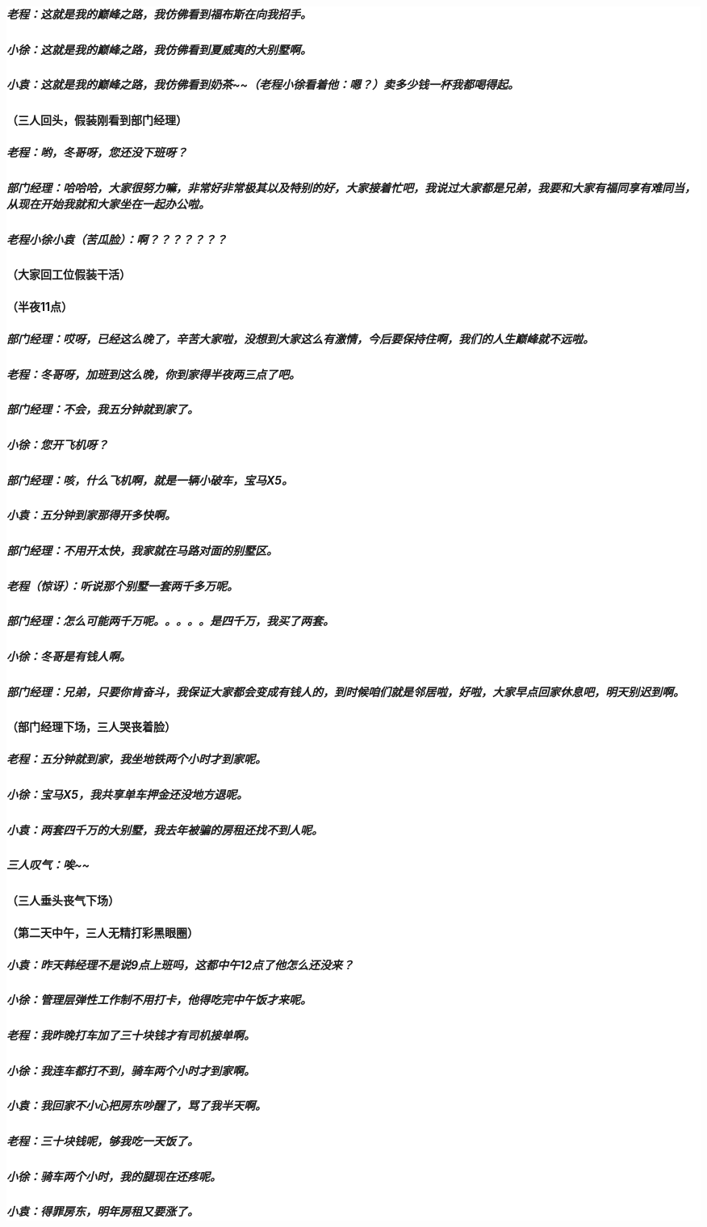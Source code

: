 ##### 老程：这就是我的巅峰之路，我仿佛看到福布斯在向我招手。
##### 小徐：这就是我的巅峰之路，我仿佛看到夏威夷的大别墅啊。
##### 小袁：这就是我的巅峰之路，我仿佛看到奶茶~~（老程小徐看着他：嗯？）卖多少钱一杯我都喝得起。

#### （三人回头，假装刚看到部门经理）

##### 老程：哟，冬哥呀，您还没下班呀？
##### 部门经理：哈哈哈，大家很努力嘛，非常好非常极其以及特别的好，大家接着忙吧，我说过大家都是兄弟，我要和大家有福同享有难同当，从现在开始我就和大家坐在一起办公啦。
##### 老程小徐小袁（苦瓜脸）：啊？？？？？？？

#### （大家回工位假装干活）
#### （半夜11点）

##### 部门经理：哎呀，已经这么晚了，辛苦大家啦，没想到大家这么有激情，今后要保持住啊，我们的人生巅峰就不远啦。
##### 老程：冬哥呀，加班到这么晚，你到家得半夜两三点了吧。
##### 部门经理：不会，我五分钟就到家了。
##### 小徐：您开飞机呀？
##### 部门经理：咳，什么飞机啊，就是一辆小破车，宝马X5。
##### 小袁：五分钟到家那得开多快啊。
##### 部门经理：不用开太快，我家就在马路对面的别墅区。
##### 老程（惊讶）：听说那个别墅一套两千多万呢。
##### 部门经理：怎么可能两千万呢。。。。。是四千万，我买了两套。
##### 小徐：冬哥是有钱人啊。
##### 部门经理：兄弟，只要你肯奋斗，我保证大家都会变成有钱人的，到时候咱们就是邻居啦，好啦，大家早点回家休息吧，明天别迟到啊。

#### （部门经理下场，三人哭丧着脸）

##### 老程：五分钟就到家，我坐地铁两个小时才到家呢。
##### 小徐：宝马X5，我共享单车押金还没地方退呢。
##### 小袁：两套四千万的大别墅，我去年被骗的房租还找不到人呢。
##### 三人叹气：唉~~
#### （三人垂头丧气下场）

#### （第二天中午，三人无精打彩黑眼圈）

##### 小袁：昨天韩经理不是说9点上班吗，这都中午12点了他怎么还没来？
##### 小徐：管理层弹性工作制不用打卡，他得吃完中午饭才来呢。
##### 老程：我昨晚打车加了三十块钱才有司机接单啊。
##### 小徐：我连车都打不到，骑车两个小时才到家啊。
##### 小袁：我回家不小心把房东吵醒了，骂了我半天啊。

##### 老程：三十块钱呢，够我吃一天饭了。
##### 小徐：骑车两个小时，我的腿现在还疼呢。
##### 小袁：得罪房东，明年房租又要涨了。
